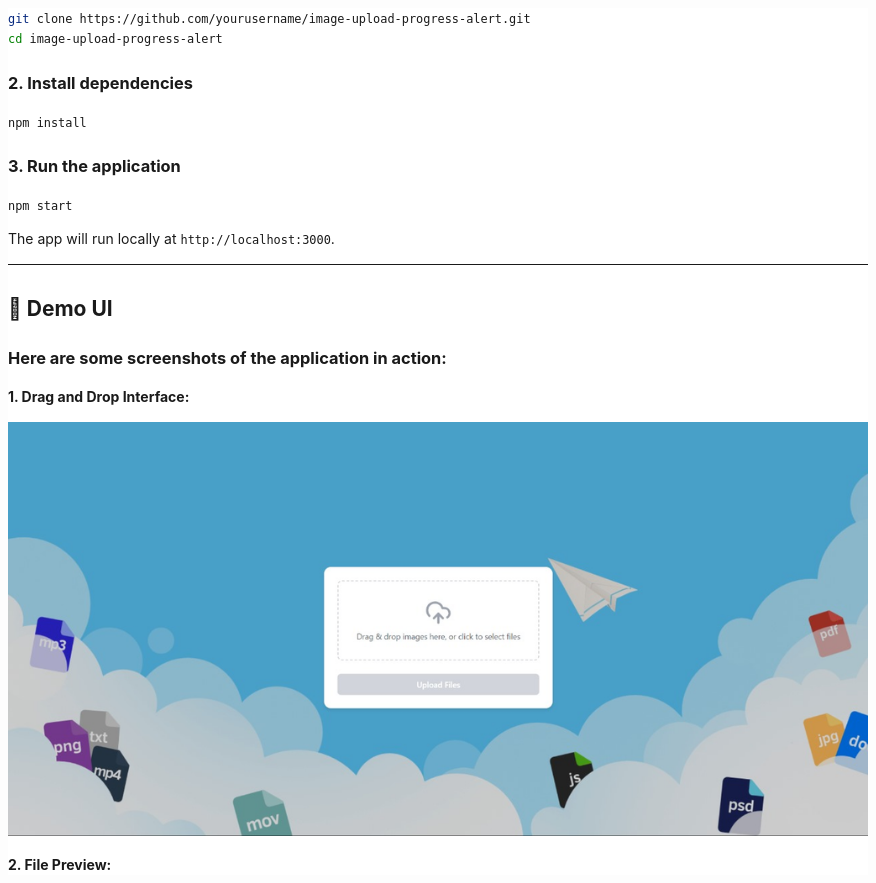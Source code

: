```bash
git clone https://github.com/yourusername/image-upload-progress-alert.git
cd image-upload-progress-alert
```

### 2. Install dependencies

```bash
npm install
```

### 3. Run the application

```bash
npm start
```

The app will run locally at `http://localhost:3000`.

---

## 📸 Demo UI

### Here are some screenshots of the application in action:

**1. Drag and Drop Interface:**

![Drag and Drop Interface](https://github.com/jainil524/BrainyBeam/blob/main/task5/DragNDrop/public/img/1.jpg)

**2. File Preview:**
